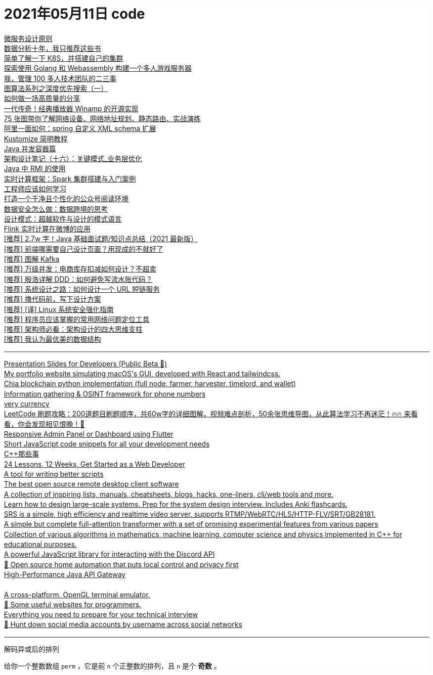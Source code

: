 # 2021年05月11日 code
<a href="https://toutiao.io/k/4sywkcm">微服务设计原则</a><br /><a href="https://toutiao.io/k/gc13z71">数据分析十年，我只推荐这些书</a><br /><a href="https://toutiao.io/k/utt4f5d">简单了解一下 K8S，并搭建自己的集群</a><br /><a href="https://toutiao.io/k/r1j2iq6">探索使用 Golang 和 Webassembly 构建一个多人游戏服务器</a><br /><a href="https://toutiao.io/k/moooo7c">我，管理 100 多人技术团队的二三事</a><br /><a href="https://toutiao.io/k/uea8zyc">图算法系列之深度优先搜索（一）</a><br /><a href="https://toutiao.io/k/96xpug6">如何做一场高质量的分享</a><br /><a href="https://toutiao.io/k/wesd48c">一代传奇！经典播放器 Winamp 的开源实现</a><br /><a href="https://toutiao.io/k/pfig936">75 张图带你了解网络设备、网络地址规划、静态路由、实战演练 </a><br /><a href="https://toutiao.io/k/65z25sa">阿里一面如何：spring 自定义 XML schema 扩展</a><br /><a href="https://toutiao.io/k/wpvh74i">Kustomize 简明教程</a><br /><a href="https://toutiao.io/k/z0h2jib">Java 并发容器篇</a><br /><a href="https://toutiao.io/k/vo84qme">架构设计笔记（十六）：关键模式_业务层优化</a><br /><a href="https://toutiao.io/k/ua9a8za">Java 中 RMI 的使用</a><br /><a href="https://toutiao.io/k/2e8owp3">实时计算框架：Spark 集群搭建与入门案例</a><br /><a href="https://toutiao.io/k/p1p2mh7">工程师应该如何学习</a><br /><a href="https://toutiao.io/k/96f66qj">打造一个干净且个性化的公众号阅读环境</a><br /><a href="https://toutiao.io/k/ssd4qfx">数据安全怎么做：数据跨境的思考</a><br /><a href="https://toutiao.io/k/vy7wfl3">设计模式：超越软件与设计的模式语言</a><br /><a href="https://toutiao.io/k/cmharv7">Flink 实时计算在微博的应用</a><br /><a href="https://toutiao.io/k/0iue4f4">[推荐] 2.7w 字！Java 基础面试题/知识点总结（2021 最新版）</a><br /><a href="https://toutiao.io/k/a5s1rfh">[推荐] 前端哪需要自己设计页面？用现成的不就好了</a><br /><a href="https://toutiao.io/k/lvyzxo8">[推荐] 图解 Kafka</a><br /><a href="https://toutiao.io/k/1nwsx5k">[推荐] 万级并发：电商库存扣减如何设计？不超卖</a><br /><a href="https://toutiao.io/k/iwkig90">[推荐] 殷浩详解 DDD：如何避免写流水账代码？</a><br /><a href="https://toutiao.io/k/6mzds1m">[推荐] 系统设计之路：如何设计一个 URL 短链服务</a><br /><a href="https://toutiao.io/k/xdsox3x">[推荐] 撸代码前，写下设计方案</a><br /><a href="https://toutiao.io/k/4fpatsr">[推荐] [译] Linux 系统安全强化指南</a><br /><a href="https://toutiao.io/k/upefap5">[推荐] 程序员应该掌握的常用网络问题定位工具</a><br /><a href="https://toutiao.io/k/ss8h91v">[推荐] 架构师必看：架构设计的四大思维支柱</a><br /><a href="https://toutiao.io/k/nkx9rki">[推荐] 我认为最优美的数据结构</a><br /><hr /><a href="https://github.com/slidevjs/slidev">Presentation Slides for Developers (Public Beta 🎉)</a><br /><a href="https://github.com/Renovamen/playground-macos">My portfolio website simulating macOS's GUI, developed with React and tailwindcss.</a><br /><a href="https://github.com/Chia-Network/chia-blockchain">Chia blockchain python implementation (full node, farmer, harvester, timelord, and wallet)</a><br /><a href="https://github.com/sundowndev/phoneinfoga">Information gathering & OSINT framework for phone numbers</a><br /><a href="https://github.com/dogecoin/dogecoin">very currency</a><br /><a href="https://github.com/youngyangyang04/leetcode-master">LeetCode 刷题攻略：200道题目刷题顺序，共60w字的详细图解，视频难点剖析，50余张思维导图，从此算法学习不再迷茫！🔥🔥 来看看，你会发现相见恨晚！🚀</a><br /><a href="https://github.com/abuanwar072/Flutter-Responsive-Admin-Panel-or-Dashboard">Responsive Admin Panel or Dashboard using Flutter</a><br /><a href="https://github.com/30-seconds/30-seconds-of-code">Short JavaScript code snippets for all your development needs</a><br /><a href="https://github.com/Light-City/CPlusPlusThings">C++那些事</a><br /><a href="https://github.com/microsoft/Web-Dev-For-Beginners">24 Lessons, 12 Weeks, Get Started as a Web Developer</a><br /><a href="https://github.com/google/zx">A tool for writing better scripts</a><br /><a href="https://github.com/login?return_to=%2Frustdesk%2Frustdesk">The best open source remote desktop client software</a><br /><a href="https://github.com/trimstray/the-book-of-secret-knowledge">A collection of inspiring lists, manuals, cheatsheets, blogs, hacks, one-liners, cli/web tools and more.</a><br /><a href="https://github.com/donnemartin/system-design-primer">Learn how to design large-scale systems. Prep for the system design interview. Includes Anki flashcards.</a><br /><a href="https://github.com/ossrs/srs">SRS is a simple, high efficiency and realtime video server, supports RTMP/WebRTC/HLS/HTTP-FLV/SRT/GB28181.</a><br /><a href="https://github.com/lucidrains/x-transformers">A simple but complete full-attention transformer with a set of promising experimental features from various papers</a><br /><a href="https://github.com/TheAlgorithms/C-Plus-Plus">Collection of various algorithms in mathematics, machine learning, computer science and physics implemented in C++ for educational purposes.</a><br /><a href="https://github.com/discordjs/discord.js">A powerful JavaScript library for interacting with the Discord API</a><br /><a href="https://github.com/home-assistant/core">🏡 Open source home automation that puts local control and privacy first</a><br /><a href="https://github.com/dromara/shenyu">High-Performance Java API Gateway</a><br /><a href="https://github.com/devsuperior/sds3"></a><br /><a href="https://github.com/alacritty/alacritty">A cross-platform, OpenGL terminal emulator.</a><br /><a href="https://github.com/sdmg15/Best-websites-a-programmer-should-visit">🔗 Some useful websites for programmers.</a><br /><a href="https://github.com/Olshansk/interview">Everything you need to prepare for your technical interview</a><br /><a href="https://github.com/sherlock-project/sherlock">🔎 Hunt down social media accounts by username across social networks</a><br /><hr />解码异或后的排列<br /><p>给你一个整数数组 <code>perm</code> ，它是前 <code>n</code> 个正整数的排列，且 <code>n</code> 是个 <strong>奇数</strong> 。</p>
